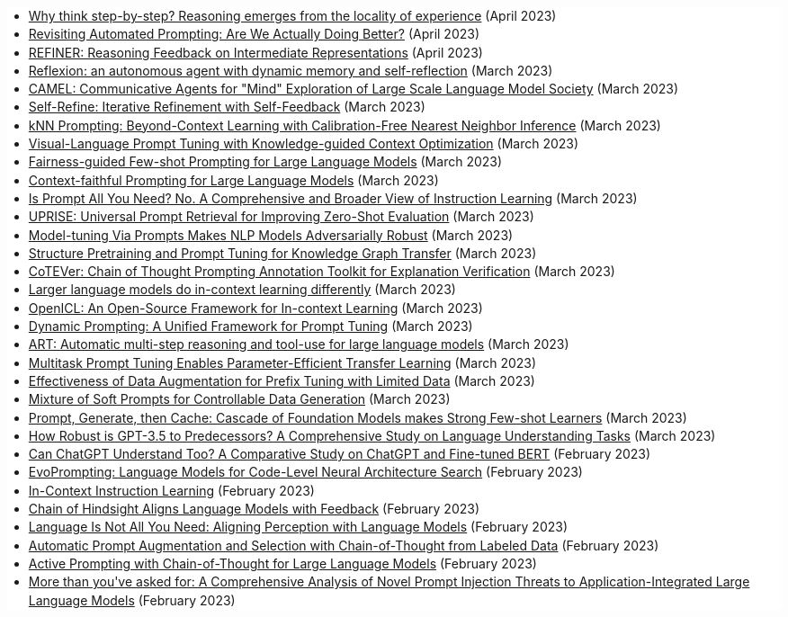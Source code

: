 - [Why think step-by-step? Reasoning emerges from the locality of experience](https://arxiv.org/abs/2304.03843) (April 2023)
- [Revisiting Automated Prompting: Are We Actually Doing Better?](https://arxiv.org/abs/2304.03609) (April 2023)
- [REFINER: Reasoning Feedback on Intermediate Representations](https://arxiv.org/abs/2304.01904) (April 2023)
- [Reflexion: an autonomous agent with dynamic memory and self-reflection](https://arxiv.org/abs/2303.11366) (March 2023)
- [CAMEL: Communicative Agents for "Mind" Exploration of Large Scale Language Model Society](https://arxiv.org/abs/2303.17760) (March 2023)
- [Self-Refine: Iterative Refinement with Self-Feedback](https://arxiv.org/abs/2303.17651v1) (March 2023)
- [kNN Prompting: Beyond-Context Learning with Calibration-Free Nearest Neighbor Inference](https://arxiv.org/abs/2303.13824) (March 2023)
- [Visual-Language Prompt Tuning with Knowledge-guided Context Optimization](https://arxiv.org/abs/2303.13283) (March 2023)
- [Fairness-guided Few-shot Prompting for Large Language Models](https://arxiv.org/abs/2303.13217) (March 2023)
- [Context-faithful Prompting for Large Language Models](https://arxiv.org/abs/2303.11315) (March 2023)
- [Is Prompt All You Need? No. A Comprehensive and Broader View of Instruction Learning](https://arxiv.org/abs/2303.10475) (March 2023)
- [UPRISE: Universal Prompt Retrieval for Improving Zero-Shot Evaluation](https://arxiv.org/abs/2303.08518) (March 2023)
- [Model-tuning Via Prompts Makes NLP Models Adversarially Robust](https://arxiv.org/abs/2303.07320) (March 2023)
- [Structure Pretraining and Prompt Tuning for Knowledge Graph Transfer](https://arxiv.org/abs/2303.03922) (March 2023)
- [CoTEVer: Chain of Thought Prompting Annotation Toolkit for Explanation Verification](https://arxiv.org/abs/2303.03628) (March 2023)
- [Larger language models do in-context learning differently](https://arxiv.org/abs/2303.03846) (March 2023)
- [OpenICL: An Open-Source Framework for In-context Learning](https://arxiv.org/abs/2303.02913) (March 2023)
- [Dynamic Prompting: A Unified Framework for Prompt Tuning](https://arxiv.org/abs/2303.02909) (March 2023)
- [ART: Automatic multi-step reasoning and tool-use for large language models](https://arxiv.org/abs/2303.09014) (March 2023)
- [Multitask Prompt Tuning Enables Parameter-Efficient Transfer Learning](https://arxiv.org/abs/2303.02861) (March 2023)
- [Effectiveness of Data Augmentation for Prefix Tuning with Limited Data](https://arxiv.org/abs/2303.02577) (March 2023)
- [Mixture of Soft Prompts for Controllable Data Generation](https://arxiv.org/abs/2303.01580) (March 2023)
- [Prompt, Generate, then Cache: Cascade of Foundation Models makes Strong Few-shot Learners](https://arxiv.org/abs/2303.02151) (March 2023)
- [How Robust is GPT-3.5 to Predecessors? A Comprehensive Study on Language Understanding Tasks](https://arxiv.org/abs/2303.00293) (March 2023)
- [Can ChatGPT Understand Too? A Comparative Study on ChatGPT and Fine-tuned BERT](https://arxiv.org/pdf/2302.10198.pdf) (February 2023)
- [EvoPrompting: Language Models for Code-Level Neural Architecture Search](https://arxiv.org/abs/2302.14838) (February 2023)
- [In-Context Instruction Learning](https://arxiv.org/abs/2302.14691) (February 2023)
- [Chain of Hindsight Aligns Language Models with Feedback](https://arxiv.org/abs/2302.02676) (February 2023)
- [Language Is Not All You Need: Aligning Perception with Language Models](https://arxiv.org/abs/2302.14045) (February 2023)
- [Automatic Prompt Augmentation and Selection with Chain-of-Thought from Labeled Data](https://arxiv.org/abs/2302.12822) (February 2023)
- [Active Prompting with Chain-of-Thought for Large Language Models](https://arxiv.org/abs/2302.12246) (February 2023)
- [More than you've asked for: A Comprehensive Analysis of Novel Prompt Injection Threats to Application-Integrated Large Language Models](https://arxiv.org/abs/2302.12173) (February 2023)